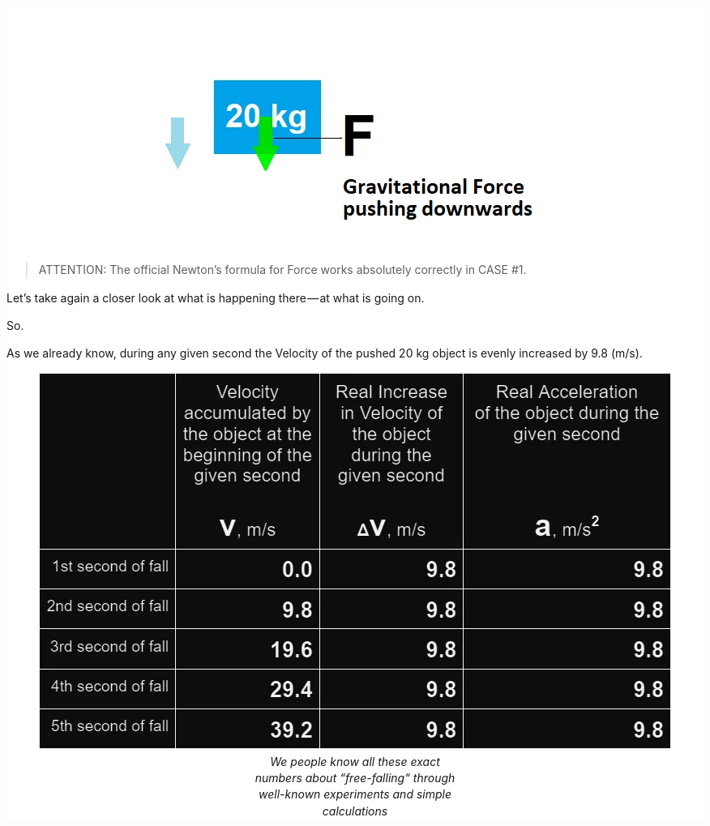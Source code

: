   <img src="/assets/images/17.png"/><br>
</p>

>ATTENTION: The official Newton’s formula for Force works absolutely correctly in CASE #1.

Let’s take again a closer look at what is happening there — at what is going on.

So.

As we already know, during any given second the Velocity of the pushed 20 kg object is evenly increased by 9.8 (m/s).

<p align="center">
  <img src="/assets/images/18.png"/><br>
  <i>We people know all these exact<br> 
   numbers about “free-falling“ through<br>
   well-known experiments and simple<br>
   calculations</i>
</p>
